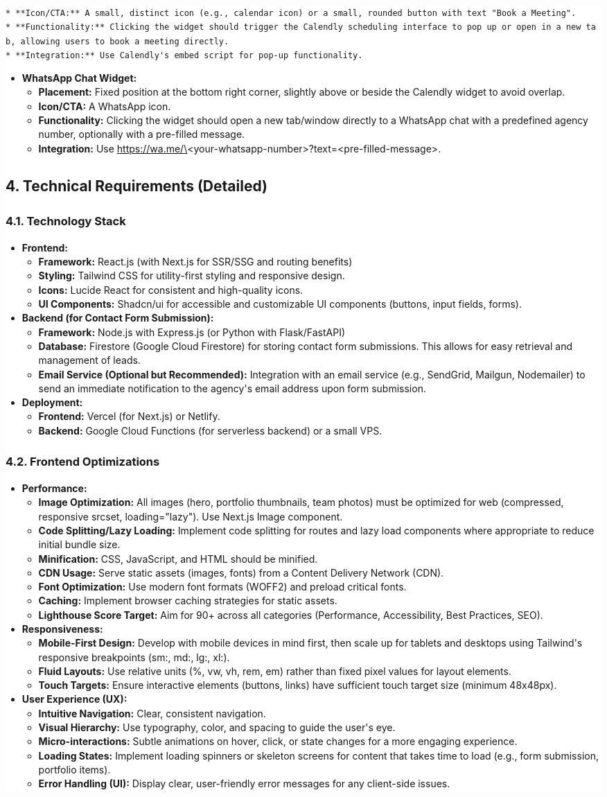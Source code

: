     * **Icon/CTA:** A small, distinct icon (e.g., calendar icon) or a small, rounded button with text "Book a Meeting".  
    * **Functionality:** Clicking the widget should trigger the Calendly scheduling interface to pop up or open in a new tab, allowing users to book a meeting directly.  
    * **Integration:** Use Calendly's embed script for pop-up functionality.  
  * **WhatsApp Chat Widget:**  
    * **Placement:** Fixed position at the bottom right corner, slightly above or beside the Calendly widget to avoid overlap.  
    * **Icon/CTA:** A WhatsApp icon.  
    * **Functionality:** Clicking the widget should open a new tab/window directly to a WhatsApp chat with a predefined agency number, optionally with a pre-filled message.  
    * **Integration:** Use https://wa.me/\<your-whatsapp-number\>?text=\<pre-filled-message\>.

## **4\. Technical Requirements (Detailed)**

### **4.1. Technology Stack**

* **Frontend:**  
  * **Framework:** React.js (with Next.js for SSR/SSG and routing benefits)  
  * **Styling:** Tailwind CSS for utility-first styling and responsive design.  
  * **Icons:** Lucide React for consistent and high-quality icons.  
  * **UI Components:** Shadcn/ui for accessible and customizable UI components (buttons, input fields, forms).  
* **Backend (for Contact Form Submission):**  
  * **Framework:** Node.js with Express.js (or Python with Flask/FastAPI)  
  * **Database:** Firestore (Google Cloud Firestore) for storing contact form submissions. This allows for easy retrieval and management of leads.  
  * **Email Service (Optional but Recommended):** Integration with an email service (e.g., SendGrid, Mailgun, Nodemailer) to send an immediate notification to the agency's email address upon form submission.  
* **Deployment:**  
  * **Frontend:** Vercel (for Next.js) or Netlify.  
  * **Backend:** Google Cloud Functions (for serverless backend) or a small VPS.

### **4.2. Frontend Optimizations**

* **Performance:**  
  * **Image Optimization:** All images (hero, portfolio thumbnails, team photos) must be optimized for web (compressed, responsive srcset, loading="lazy"). Use Next.js Image component.  
  * **Code Splitting/Lazy Loading:** Implement code splitting for routes and lazy load components where appropriate to reduce initial bundle size.  
  * **Minification:** CSS, JavaScript, and HTML should be minified.  
  * **CDN Usage:** Serve static assets (images, fonts) from a Content Delivery Network (CDN).  
  * **Font Optimization:** Use modern font formats (WOFF2) and preload critical fonts.  
  * **Caching:** Implement browser caching strategies for static assets.  
  * **Lighthouse Score Target:** Aim for 90+ across all categories (Performance, Accessibility, Best Practices, SEO).  
* **Responsiveness:**  
  * **Mobile-First Design:** Develop with mobile devices in mind first, then scale up for tablets and desktops using Tailwind's responsive breakpoints (sm:, md:, lg:, xl:).  
  * **Fluid Layouts:** Use relative units (%, vw, vh, rem, em) rather than fixed pixel values for layout elements.  
  * **Touch Targets:** Ensure interactive elements (buttons, links) have sufficient touch target size (minimum 48x48px).  
* **User Experience (UX):**  
  * **Intuitive Navigation:** Clear, consistent navigation.  
  * **Visual Hierarchy:** Use typography, color, and spacing to guide the user's eye.  
  * **Micro-interactions:** Subtle animations on hover, click, or state changes for a more engaging experience.  
  * **Loading States:** Implement loading spinners or skeleton screens for content that takes time to load (e.g., form submission, portfolio items).  
  * **Error Handling (UI):** Display clear, user-friendly error messages for any client-side issues.

